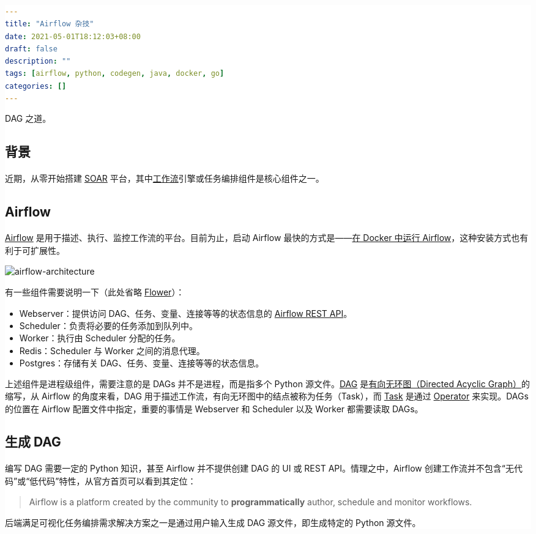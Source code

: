 ```yaml
---
title: "Airflow 杂技"
date: 2021-05-01T18:12:03+08:00
draft: false
description: ""
tags: [airflow, python, codegen, java, docker, go]
categories: []
---
```


DAG 之道。



## 背景

近期，从零开始搭建 [SOAR](https://www.gartner.com/en/information-technology/glossary/security-orchestration-automation-response-soar) 平台，其中[工作流](https://en.wikipedia.org/wiki/Workflow)引擎或任务编排组件是核心组件之一。

## Airflow

[Airflow](http://airflow.apache.org/) 是用于描述、执行、监控工作流的平台。目前为止，启动 Airflow 最快的方式是——[在 Docker 中运行 Airflow](https://airflow.apache.org/docs/apache-airflow/stable/start/docker.html)，这种安装方式也有利于可扩展性。

![airflow-architecture](/img/airflow/airflow-architecture.png)

有一些组件需要说明一下（此处省略 [Flower](https://airflow.apache.org/docs/apache-airflow/stable/security/flower.html)）：

- Webserver：提供访问 DAG、任务、变量、连接等等的状态信息的 [Airflow REST API](https://airflow.apache.org/docs/apache-airflow/stable/stable-rest-api-ref.html)。
- Scheduler：负责将必要的任务添加到队列中。
- Worker：执行由 Scheduler 分配的任务。
- Redis：Scheduler 与 Worker 之间的消息代理。
- Postgres：存储有关 DAG、任务、变量、连接等等的状态信息。

上述组件是进程级组件，需要注意的是 DAGs 并不是进程，而是指多个 Python 源文件。[DAG](https://airflow.apache.org/docs/apache-airflow/stable/concepts.html#dags) 是[有向无环图（Directed Acyclic Graph）](https://en.wikipedia.org/wiki/Directed_acyclic_graph)的缩写，从 Airflow 的角度来看，DAG 用于描述工作流，有向无环图中的结点被称为任务（Task），而 [Task](https://airflow.apache.org/docs/apache-airflow/stable/concepts.html#tasks) 是通过 [Operator](https://airflow.apache.org/docs/apache-airflow/stable/concepts.html#operators) 来实现。DAGs 的位置在 Airflow 配置文件中指定，重要的事情是 Webserver 和 Scheduler 以及 Worker 都需要读取 DAGs。

## 生成 DAG

编写 DAG 需要一定的 Python 知识，甚至 Airflow 并不提供创建 DAG 的 UI 或 REST API。情理之中，Airflow 创建工作流并不包含“无代码”或“低代码”特性，从官方首页可以看到其定位：

> Airflow is a platform created by the community to **programmatically** author, schedule and monitor workflows.

后端满足可视化任务编排需求解决方案之一是通过用户输入生成 DAG 源文件，即生成特定的 Python 源文件。
